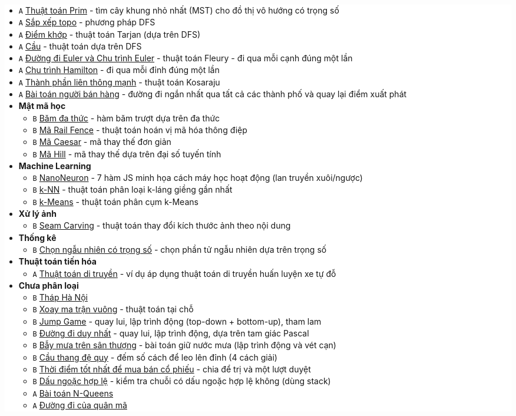   * `A` [Thuật toán Prim](src/algorithms/graph/prim) - tìm cây khung nhỏ nhất (MST) cho đồ thị vô hướng có trọng số
  * `A` [Sắp xếp topo](src/algorithms/graph/topological-sorting) - phương pháp DFS
  * `A` [Điểm khớp](src/algorithms/graph/articulation-points) - thuật toán Tarjan (dựa trên DFS)
  * `A` [Cầu](src/algorithms/graph/bridges) - thuật toán dựa trên DFS
  * `A` [Đường đi Euler và Chu trình Euler](src/algorithms/graph/eulerian-path) - thuật toán Fleury - đi qua mỗi cạnh đúng một lần
  * `A` [Chu trình Hamilton](src/algorithms/graph/hamiltonian-cycle) - đi qua mỗi đỉnh đúng một lần
  * `A` [Thành phần liên thông mạnh](src/algorithms/graph/strongly-connected-components) - thuật toán Kosaraju
  * `A` [Bài toán người bán hàng](src/algorithms/graph/travelling-salesman) - đường đi ngắn nhất qua tất cả các thành phố và quay lại điểm xuất phát
* **Mật mã học**
  * `B` [Băm đa thức](src/algorithms/cryptography/polynomial-hash) - hàm băm trượt dựa trên đa thức
  * `B` [Mã Rail Fence](src/algorithms/cryptography/rail-fence-cipher) - thuật toán hoán vị mã hóa thông điệp
  * `B` [Mã Caesar](src/algorithms/cryptography/caesar-cipher) - mã thay thế đơn giản
  * `B` [Mã Hill](src/algorithms/cryptography/hill-cipher) - mã thay thế dựa trên đại số tuyến tính
* **Machine Learning**
  * `B` [NanoNeuron](https://github.com/trekhleb/nano-neuron) - 7 hàm JS minh họa cách máy học hoạt động (lan truyền xuôi/ngược)
  * `B` [k-NN](src/algorithms/ml/knn) - thuật toán phân loại k-láng giềng gần nhất
  * `B` [k-Means](src/algorithms/ml/k-means) - thuật toán phân cụm k-Means
* **Xử lý ảnh**
  * `B` [Seam Carving](src/algorithms/image-processing/seam-carving) - thuật toán thay đổi kích thước ảnh theo nội dung
* **Thống kê**
  * `B` [Chọn ngẫu nhiên có trọng số](src/algorithms/statistics/weighted-random) - chọn phần tử ngẫu nhiên dựa trên trọng số
* **Thuật toán tiến hóa**
  * `A` [Thuật toán di truyền](https://github.com/trekhleb/self-parking-car-evolution) - ví dụ áp dụng thuật toán di truyền huấn luyện xe tự đỗ
* **Chưa phân loại**
  * `B` [Tháp Hà Nội](src/algorithms/uncategorized/hanoi-tower)
  * `B` [Xoay ma trận vuông](src/algorithms/uncategorized/square-matrix-rotation) - thuật toán tại chỗ
  * `B` [Jump Game](src/algorithms/uncategorized/jump-game) - quay lui, lập trình động (top-down + bottom-up), tham lam
  * `B` [Đường đi duy nhất](src/algorithms/uncategorized/unique-paths) - quay lui, lập trình động, dựa trên tam giác Pascal
  * `B` [Bẫy mưa trên sân thượng](src/algorithms/uncategorized/rain-terraces) - bài toán giữ nước mưa (lập trình động và vét cạn)
  * `B` [Cầu thang đệ quy](src/algorithms/uncategorized/recursive-staircase) - đếm số cách để leo lên đỉnh (4 cách giải)
  * `B` [Thời điểm tốt nhất để mua bán cổ phiếu](src/algorithms/uncategorized/best-time-to-buy-sell-stocks) - chia để trị và một lượt duyệt
  * `B` [Dấu ngoặc hợp lệ](src/algorithms/stack/valid-parentheses) - kiểm tra chuỗi có dấu ngoặc hợp lệ không (dùng stack)
  * `A` [Bài toán N-Queens](src/algorithms/uncategorized/n-queens)
  * `A` [Đường đi của quân mã](src/algorithms/uncategorized/knight-tour)

